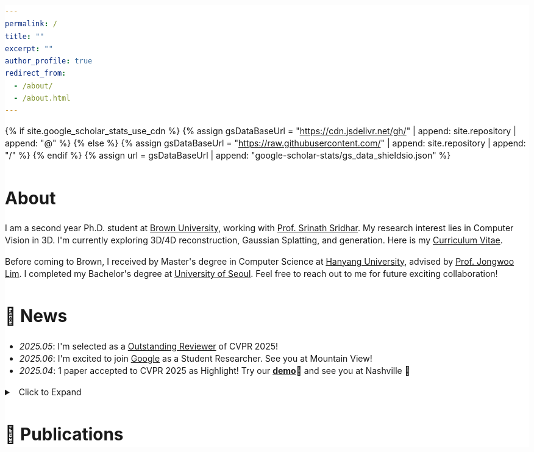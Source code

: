```yaml
---
permalink: /
title: ""
excerpt: ""
author_profile: true
redirect_from: 
  - /about/
  - /about.html
---
```


{% if site.google_scholar_stats_use_cdn %}
{% assign gsDataBaseUrl = "https://cdn.jsdelivr.net/gh/" | append: site.repository | append: "@" %}
{% else %}
{% assign gsDataBaseUrl = "https://raw.githubusercontent.com/" | append: site.repository | append: "/" %}
{% endif %}
{% assign url = gsDataBaseUrl | append: "google-scholar-stats/gs_data_shieldsio.json" %}

<span class='anchor' id='about-me'></span>

# About 

I am a second year Ph.D. student at [Brown University](https://www.brown.edu/), working with [Prof. Srinath Sridhar](https://cs.brown.edu/people/ssrinath/index.html).
My research interest lies in Computer Vision in 3D.
I'm currently exploring 3D/4D reconstruction, Gaussian Splatting, and generation.
Here is my [Curriculum Vitae](pdf/CV_ChaerinMin_250404.pdf).

Before coming to Brown, I received by Master's degree in Computer Science at [Hanyang University](https://www.hanyang.ac.kr/web/eng), advised by [Prof. Jongwoo Lim](https://rvlab.snu.ac.kr/people/jwlim).
I completed my Bachelor's degree at [University of Seoul](https://www.uos.ac.kr/en/main.do).
Feel free to reach out to me for future exciting collaboration!

# 📢 News 
- *2025.05*: I'm selected as a [Outstanding Reviewer](https://cvpr.thecvf.com/Conferences/2025/ProgramCommittee#all-outstanding-reviewer) of CVPR 2025!
- *2025.06*: I'm excited to join [Google](https://about.google/) as a Student Researcher. See you at Mountain View!
- *2025.04*: 1 paper accepted to CVPR 2025 as Highlight! Try our [**demo**](https://huggingface.co/spaces/Chaerin5/FoundHand)🤗 and see you at Nashville&nbsp;🎸

<details><summary> &nbsp; Click to Expand</summary></details>

# 📝 Publications 



